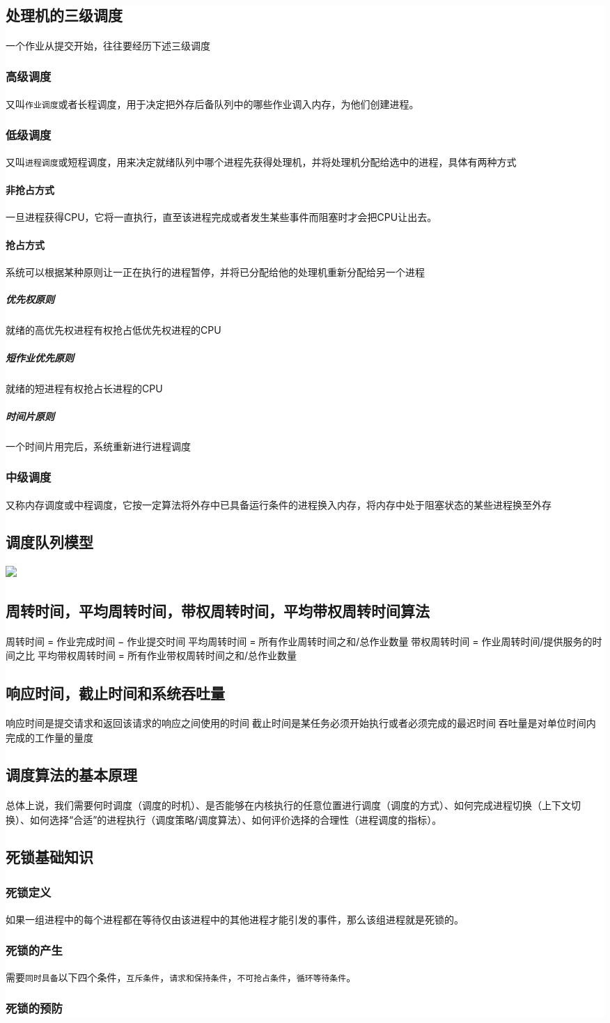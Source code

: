 ## 处理机的三级调度
一个作业从提交开始，往往要经历下述三级调度
### 高级调度
又叫`作业调度`或者长程调度，用于决定把外存后备队列中的哪些作业调入内存，为他们创建进程。
### 低级调度
又叫`进程调度`或短程调度，用来决定就绪队列中哪个进程先获得处理机，并将处理机分配给选中的进程，具体有两种方式
#### 非抢占方式
一旦进程获得CPU，它将一直执行，直至该进程完成或者发生某些事件而阻塞时才会把CPU让出去。
#### 抢占方式
系统可以根据某种原则让一正在执行的进程暂停，并将已分配给他的处理机重新分配给另一个进程
##### 优先权原则
就绪的高优先权进程有权抢占低优先权进程的CPU
##### 短作业优先原则
就绪的短进程有权抢占长进程的CPU
##### 时间片原则
一个时间片用完后，系统重新进行进程调度
### 中级调度
又称内存调度或中程调度，它按一定算法将外存中已具备运行条件的进程换入内存，将内存中处于阻塞状态的某些进程换至外存
## 调度队列模型
[![](https://myfirstblog.oss-cn-hangzhou.aliyuncs.com/2019/12/QQ截图20191206202001.png)](https://myfirstblog.oss-cn-hangzhou.aliyuncs.com/2019/12/QQ截图20191206202001.png)
## 周转时间，平均周转时间，带权周转时间，平均带权周转时间算法
周转时间 = 作业完成时间 − 作业提交时间
平均周转时间 = 所有作业周转时间之和/总作业数量
带权周转时间 = 作业周转时间/提供服务的时间之比
平均带权周转时间 = 所有作业带权周转时间之和/总作业数量
## 响应时间，截止时间和系统吞吐量
响应时间是提交请求和返回该请求的响应之间使用的时间
截止时间是某任务必须开始执行或者必须完成的最迟时间
吞吐量是对单位时间内完成的工作量的量度
## 调度算法的基本原理
总体上说，我们需要何时调度（调度的时机）、是否能够在内核执行的任意位置进行调度（调度的方式）、如何完成进程切换（上下文切换）、如何选择“合适”的进程执行（调度策略/调度算法）、如何评价选择的合理性（进程调度的指标）。
## 死锁基础知识
### 死锁定义
如果一组进程中的每个进程都在等待仅由该进程中的其他进程才能引发的事件，那么该组进程就是死锁的。
### 死锁的产生
需要`同时具备`以下四个条件，`互斥条件`，`请求和保持条件`，`不可抢占条件`，`循环等待条件`。
### 死锁的预防
